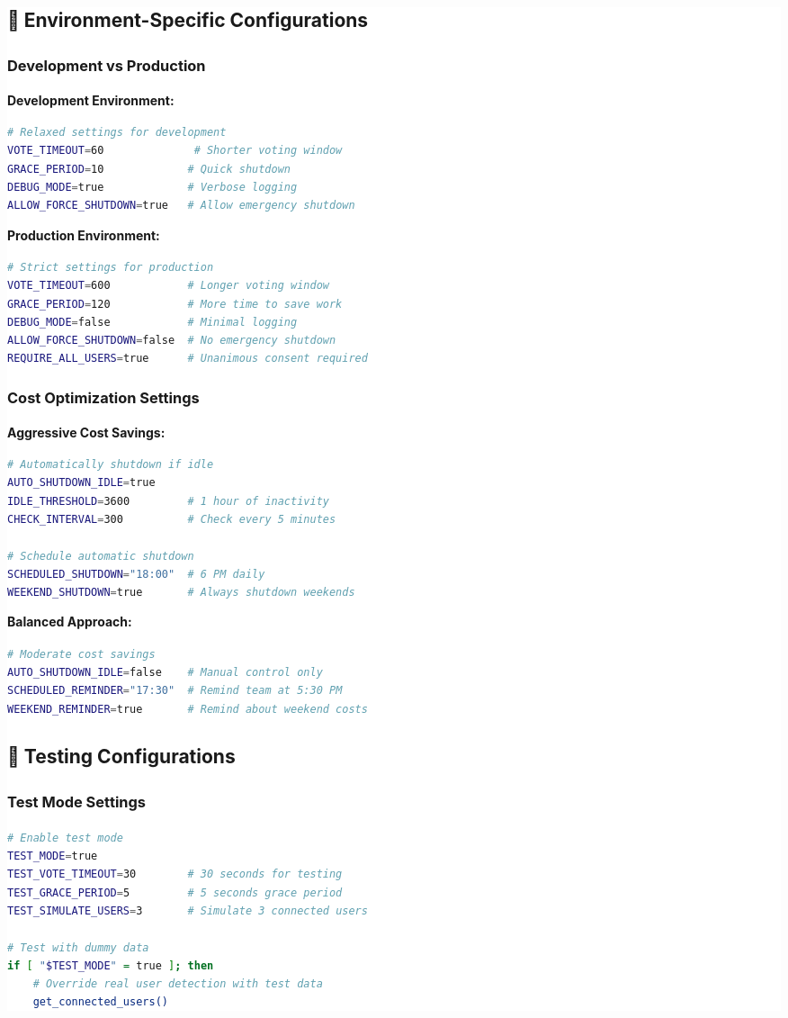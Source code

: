## 🔧 Environment-Specific Configurations

### Development vs Production

**Development Environment:**
```bash
# Relaxed settings for development
VOTE_TIMEOUT=60              # Shorter voting window
GRACE_PERIOD=10             # Quick shutdown
DEBUG_MODE=true             # Verbose logging
ALLOW_FORCE_SHUTDOWN=true   # Allow emergency shutdown
```

**Production Environment:**
```bash
# Strict settings for production
VOTE_TIMEOUT=600            # Longer voting window
GRACE_PERIOD=120            # More time to save work
DEBUG_MODE=false            # Minimal logging
ALLOW_FORCE_SHUTDOWN=false  # No emergency shutdown
REQUIRE_ALL_USERS=true      # Unanimous consent required
```

### Cost Optimization Settings

**Aggressive Cost Savings:**
```bash
# Automatically shutdown if idle
AUTO_SHUTDOWN_IDLE=true
IDLE_THRESHOLD=3600         # 1 hour of inactivity
CHECK_INTERVAL=300          # Check every 5 minutes

# Schedule automatic shutdown
SCHEDULED_SHUTDOWN="18:00"  # 6 PM daily
WEEKEND_SHUTDOWN=true       # Always shutdown weekends
```

**Balanced Approach:**
```bash
# Moderate cost savings
AUTO_SHUTDOWN_IDLE=false    # Manual control only
SCHEDULED_REMINDER="17:30"  # Remind team at 5:30 PM
WEEKEND_REMINDER=true       # Remind about weekend costs
```

## 🧪 Testing Configurations

### Test Mode Settings

```bash
# Enable test mode
TEST_MODE=true
TEST_VOTE_TIMEOUT=30        # 30 seconds for testing
TEST_GRACE_PERIOD=5         # 5 seconds grace period
TEST_SIMULATE_USERS=3       # Simulate 3 connected users

# Test with dummy data
if [ "$TEST_MODE" = true ]; then
    # Override real user detection with test data
    get_connected_users()
```